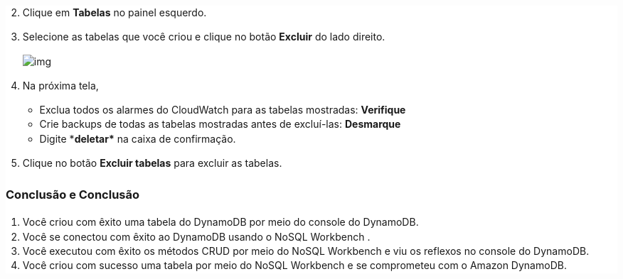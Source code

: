 2. Clique em **Tabelas** no painel esquerdo.

3. Selecione as tabelas que você criou e clique no botão **Excluir** do lado direito.

   ![img](https://play.whizlabs.com/frontend/web/media/2021/10/13/delete_tables_in_console.png)

4. Na próxima tela, 

   - Exclua todos os alarmes do CloudWatch para as tabelas mostradas: **Verifique**
   - Crie backups de todas as tabelas mostradas antes de excluí-las: **Desmarque**
   - Digite ***deletar\*** na caixa de confirmação.

5. Clique no botão **Excluir tabelas** para excluir as tabelas.

   

### Conclusão e Conclusão

1. Você criou com êxito uma tabela do DynamoDB por meio do console do DynamoDB.
2. Você se conectou com êxito ao DynamoDB usando o NoSQL Workbench .
3. Você executou com êxito os métodos CRUD por meio do NoSQL Workbench e viu os reflexos no console do DynamoDB.
4. Você criou com sucesso uma tabela por meio do NoSQL Workbench e se comprometeu com o Amazon DynamoDB.